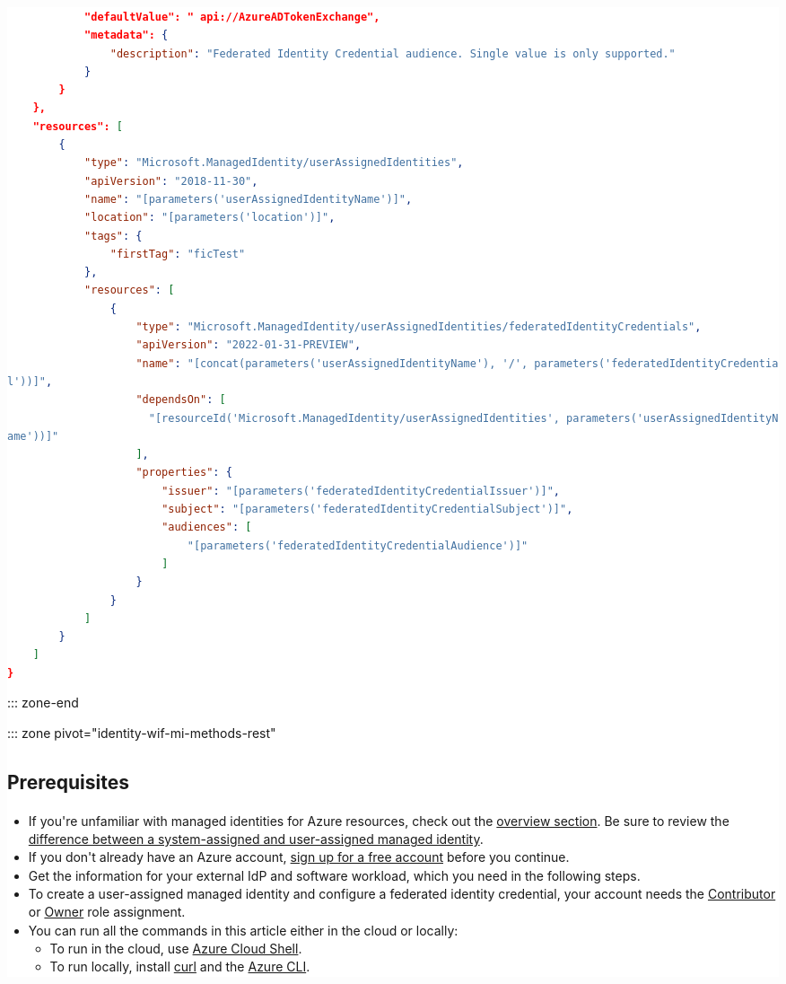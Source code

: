 ```json
            "defaultValue": " api://AzureADTokenExchange", 
            "metadata": { 
                "description": "Federated Identity Credential audience. Single value is only supported." 
            } 
        } 
    }, 
    "resources": [ 
        { 
            "type": "Microsoft.ManagedIdentity/userAssignedIdentities", 
            "apiVersion": "2018-11-30", 
            "name": "[parameters('userAssignedIdentityName')]", 
            "location": "[parameters('location')]", 
            "tags": { 
                "firstTag": "ficTest" 
            }, 
            "resources": [ 
                { 
                    "type": "Microsoft.ManagedIdentity/userAssignedIdentities/federatedIdentityCredentials", 
                    "apiVersion": "2022-01-31-PREVIEW", 
                    "name": "[concat(parameters('userAssignedIdentityName'), '/', parameters('federatedIdentityCredential'))]", 
                    "dependsOn": [ 
                      "[resourceId('Microsoft.ManagedIdentity/userAssignedIdentities', parameters('userAssignedIdentityName'))]" 
                    ], 
                    "properties": { 
                        "issuer": "[parameters('federatedIdentityCredentialIssuer')]", 
                        "subject": "[parameters('federatedIdentityCredentialSubject')]", 
                        "audiences": [ 
                            "[parameters('federatedIdentityCredentialAudience')]" 
                        ] 
                    } 
                } 
            ] 
        } 
    ] 
} 
```

::: zone-end

::: zone pivot="identity-wif-mi-methods-rest"

## Prerequisites

- If you're unfamiliar with managed identities for Azure resources, check out the [overview section](../managed-identities-azure-resources/overview.md). Be sure to review the [difference between a system-assigned and user-assigned managed identity](../managed-identities-azure-resources/overview.md#managed-identity-types).
- If you don't already have an Azure account, [sign up for a free account](https://azure.microsoft.com/free/) before you continue.
- Get the information for your external IdP and software workload, which you need in the following steps.
- To create a user-assigned managed identity and configure a federated identity credential, your account needs the [Contributor](../../role-based-access-control/built-in-roles.md#contributor) or [Owner](../../role-based-access-control/built-in-roles.md#owner) role assignment.
- You can run all the commands in this article either in the cloud or locally:
  - To run in the cloud, use [Azure Cloud Shell](../../cloud-shell/overview.md).
  - To run locally, install [curl](https://curl.haxx.se/download.html) and the [Azure CLI](/cli/azure/install-azure-cli).